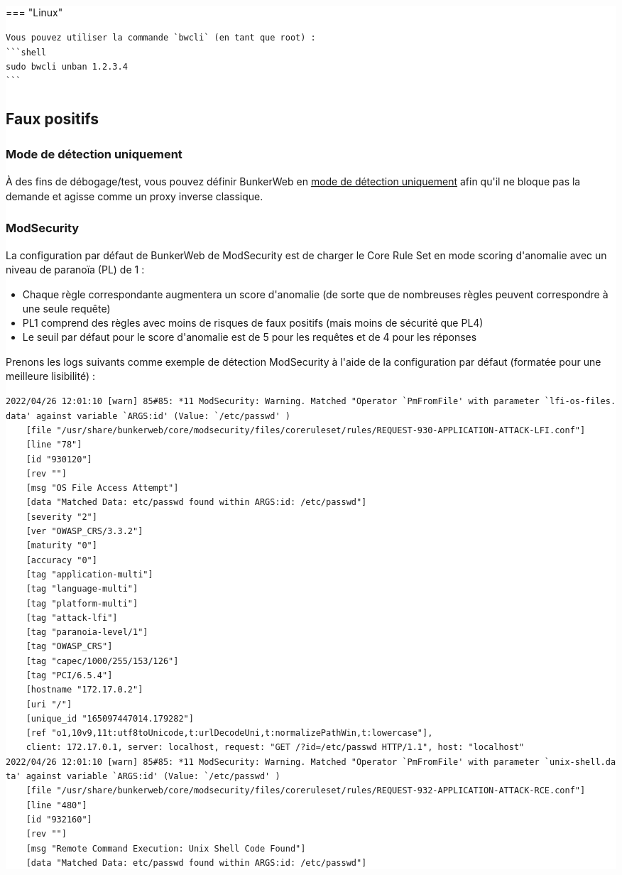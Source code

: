 === "Linux"

    Vous pouvez utiliser la commande `bwcli` (en tant que root) :
    ```shell
    sudo bwcli unban 1.2.3.4
    ```

## Faux positifs

### Mode de détection uniquement

À des fins de débogage/test, vous pouvez définir BunkerWeb en [mode de détection uniquement](features.md#security-modes) afin qu'il ne bloque pas la demande et agisse comme un proxy inverse classique.

### ModSecurity

La configuration par défaut de BunkerWeb de ModSecurity est de charger le Core Rule Set en mode scoring d'anomalie avec un niveau de paranoïa (PL) de 1 :

- Chaque règle correspondante augmentera un score d'anomalie (de sorte que de nombreuses règles peuvent correspondre à une seule requête)
- PL1 comprend des règles avec moins de risques de faux positifs (mais moins de sécurité que PL4)
- Le seuil par défaut pour le score d'anomalie est de 5 pour les requêtes et de 4 pour les réponses

Prenons les logs suivants comme exemple de détection ModSecurity à l'aide de la configuration par défaut (formatée pour une meilleure lisibilité) :

```log
2022/04/26 12:01:10 [warn] 85#85: *11 ModSecurity: Warning. Matched "Operator `PmFromFile' with parameter `lfi-os-files.data' against variable `ARGS:id' (Value: `/etc/passwd' )
	[file "/usr/share/bunkerweb/core/modsecurity/files/coreruleset/rules/REQUEST-930-APPLICATION-ATTACK-LFI.conf"]
	[line "78"]
	[id "930120"]
	[rev ""]
	[msg "OS File Access Attempt"]
	[data "Matched Data: etc/passwd found within ARGS:id: /etc/passwd"]
	[severity "2"]
	[ver "OWASP_CRS/3.3.2"]
	[maturity "0"]
	[accuracy "0"]
	[tag "application-multi"]
	[tag "language-multi"]
	[tag "platform-multi"]
	[tag "attack-lfi"]
	[tag "paranoia-level/1"]
	[tag "OWASP_CRS"]
	[tag "capec/1000/255/153/126"]
	[tag "PCI/6.5.4"]
	[hostname "172.17.0.2"]
	[uri "/"]
	[unique_id "165097447014.179282"]
	[ref "o1,10v9,11t:utf8toUnicode,t:urlDecodeUni,t:normalizePathWin,t:lowercase"],
	client: 172.17.0.1, server: localhost, request: "GET /?id=/etc/passwd HTTP/1.1", host: "localhost"
2022/04/26 12:01:10 [warn] 85#85: *11 ModSecurity: Warning. Matched "Operator `PmFromFile' with parameter `unix-shell.data' against variable `ARGS:id' (Value: `/etc/passwd' )
	[file "/usr/share/bunkerweb/core/modsecurity/files/coreruleset/rules/REQUEST-932-APPLICATION-ATTACK-RCE.conf"]
	[line "480"]
	[id "932160"]
	[rev ""]
	[msg "Remote Command Execution: Unix Shell Code Found"]
	[data "Matched Data: etc/passwd found within ARGS:id: /etc/passwd"]
```